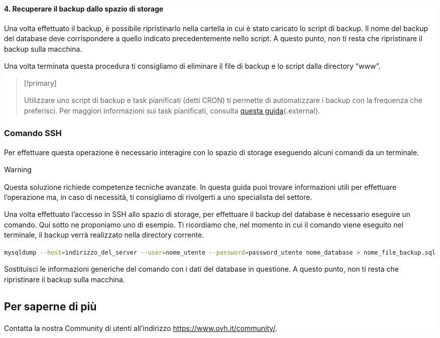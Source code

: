 #### 4\. Recuperare il backup dallo spazio di storage

Una volta effettuato il backup, è possibile ripristinarlo nella cartella in cui è stato caricato lo script di backup. Il nome del backup del database deve corrispondere a quello indicato precedentemente nello script. A questo punto, non ti resta che ripristinare il backup sulla macchina.

Una volta terminata questa procedura ti consigliamo di eliminare il file di backup e lo script dalla directory “www”.

> [!primary]
>
> Utilizzare uno script di backup e task pianificati (detti CRON) ti permette di automatizzare i backup con la frequenza che preferisci. Per maggiori informazioni sui task pianificati, consulta [questa guida](https://docs.ovh.com/it/hosting/hosting_web_task_automatizzaticron/){.external}.
>

### Comando SSH

Per effettuare questa operazione è necessario interagire con lo spazio di storage eseguendo alcuni comandi da un terminale.

> [!warning]
>
> Questa soluzione richiede competenze tecniche avanzate. In questa guida puoi trovare informazioni utili per effettuare l’operazione ma, in caso di necessità, ti consigliamo di rivolgerti a uno specialista del settore. 
>

Una volta effettuato l’accesso in SSH allo spazio di storage, per effettuare il backup del database è necessario eseguire un comando. Qui sotto ne proponiamo uno di esempio. Ti ricordiamo che, nel momento in cui il comando viene eseguito nel terminale, il backup verrà realizzato nella directory corrente.

```sh
mysqldump --host=indirizzo_del_server --user=nome_utente --password=password_utente nome_database > nome_file_backup.sql
```

Sostituisci le informazioni generiche del comando con i dati del database in questione. A questo punto, non ti resta che ripristinare il backup sulla macchina.

## Per saperne di più

Contatta la nostra Community di utenti all’indirizzo <https://www.ovh.it/community/>.